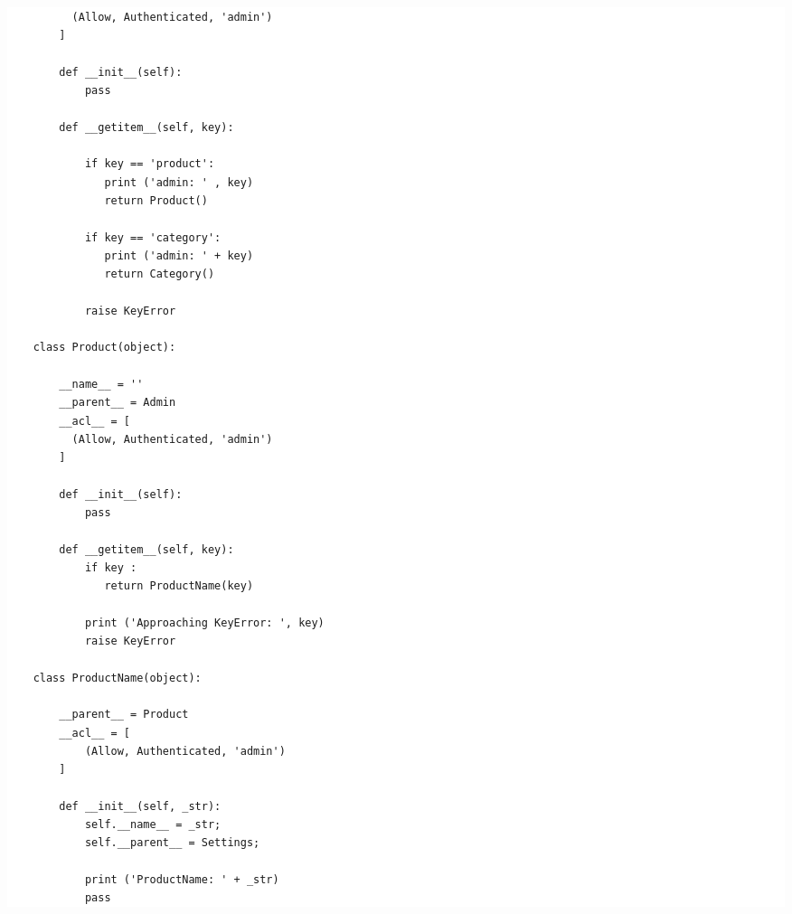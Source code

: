 ```
          (Allow, Authenticated, 'admin')
        ]

        def __init__(self):
            pass

        def __getitem__(self, key):

            if key == 'product':
               print ('admin: ' , key)
               return Product()

            if key == 'category':
               print ('admin: ' + key)
               return Category()

            raise KeyError

    class Product(object):

        __name__ = ''
        __parent__ = Admin
        __acl__ = [
          (Allow, Authenticated, 'admin')
        ]

        def __init__(self):
            pass

        def __getitem__(self, key):
            if key :
               return ProductName(key)

            print ('Approaching KeyError: ', key)
            raise KeyError

    class ProductName(object):

        __parent__ = Product
        __acl__ = [
            (Allow, Authenticated, 'admin')
        ]

        def __init__(self, _str):
            self.__name__ = _str;
            self.__parent__ = Settings;

            print ('ProductName: ' + _str)
            pass 
```
